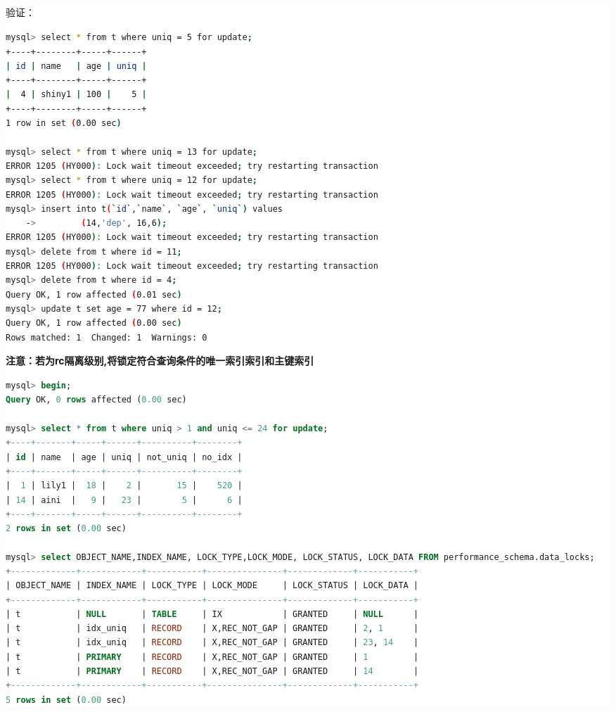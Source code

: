 验证：

```Bash
mysql> select * from t where uniq = 5 for update;
+----+--------+-----+------+
| id | name   | age | uniq |
+----+--------+-----+------+
|  4 | shiny1 | 100 |    5 |
+----+--------+-----+------+
1 row in set (0.00 sec)

mysql> select * from t where uniq = 13 for update;
ERROR 1205 (HY000): Lock wait timeout exceeded; try restarting transaction
mysql> select * from t where uniq = 12 for update;
ERROR 1205 (HY000): Lock wait timeout exceeded; try restarting transaction
mysql> insert into t(`id`,`name`, `age`, `uniq`) values
    ->         (14,'dep', 16,6);
ERROR 1205 (HY000): Lock wait timeout exceeded; try restarting transaction
mysql> delete from t where id = 11;
ERROR 1205 (HY000): Lock wait timeout exceeded; try restarting transaction
mysql> delete from t where id = 4;
Query OK, 1 row affected (0.01 sec)
mysql> update t set age = 77 where id = 12;
Query OK, 1 row affected (0.00 sec)
Rows matched: 1  Changed: 1  Warnings: 0
```

**注意：若为rc隔离级别,将锁定符合查询条件的唯一索引索引和主键索引**

```SQL
mysql> begin;
Query OK, 0 rows affected (0.00 sec)

mysql> select * from t where uniq > 1 and uniq <= 24 for update;
+----+-------+-----+------+----------+--------+
| id | name  | age | uniq | not_uniq | no_idx |
+----+-------+-----+------+----------+--------+
|  1 | lily1 |  18 |    2 |       15 |    520 |
| 14 | aini  |   9 |   23 |        5 |      6 |
+----+-------+-----+------+----------+--------+
2 rows in set (0.00 sec)

mysql> select OBJECT_NAME,INDEX_NAME, LOCK_TYPE,LOCK_MODE, LOCK_STATUS, LOCK_DATA FROM performance_schema.data_locks;
+-------------+------------+-----------+---------------+-------------+-----------+
| OBJECT_NAME | INDEX_NAME | LOCK_TYPE | LOCK_MODE     | LOCK_STATUS | LOCK_DATA |
+-------------+------------+-----------+---------------+-------------+-----------+
| t           | NULL       | TABLE     | IX            | GRANTED     | NULL      |
| t           | idx_uniq   | RECORD    | X,REC_NOT_GAP | GRANTED     | 2, 1      |
| t           | idx_uniq   | RECORD    | X,REC_NOT_GAP | GRANTED     | 23, 14    |
| t           | PRIMARY    | RECORD    | X,REC_NOT_GAP | GRANTED     | 1         |
| t           | PRIMARY    | RECORD    | X,REC_NOT_GAP | GRANTED     | 14        |
+-------------+------------+-----------+---------------+-------------+-----------+
5 rows in set (0.00 sec)
```
